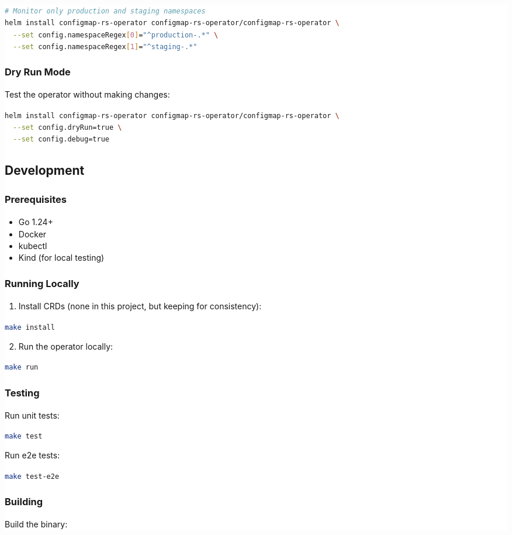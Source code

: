 ```bash
# Monitor only production and staging namespaces
helm install configmap-rs-operator configmap-rs-operator/configmap-rs-operator \
  --set config.namespaceRegex[0]="^production-.*" \
  --set config.namespaceRegex[1]="^staging-.*"
```

### Dry Run Mode

Test the operator without making changes:

```bash
helm install configmap-rs-operator configmap-rs-operator/configmap-rs-operator \
  --set config.dryRun=true \
  --set config.debug=true
```

## Development

### Prerequisites

- Go 1.24+
- Docker
- kubectl
- Kind (for local testing)

### Running Locally

1. Install CRDs (none in this project, but keeping for consistency):

```bash
make install
```

2. Run the operator locally:

```bash
make run
```

### Testing

Run unit tests:

```bash
make test
```

Run e2e tests:

```bash
make test-e2e
```

### Building

Build the binary:
